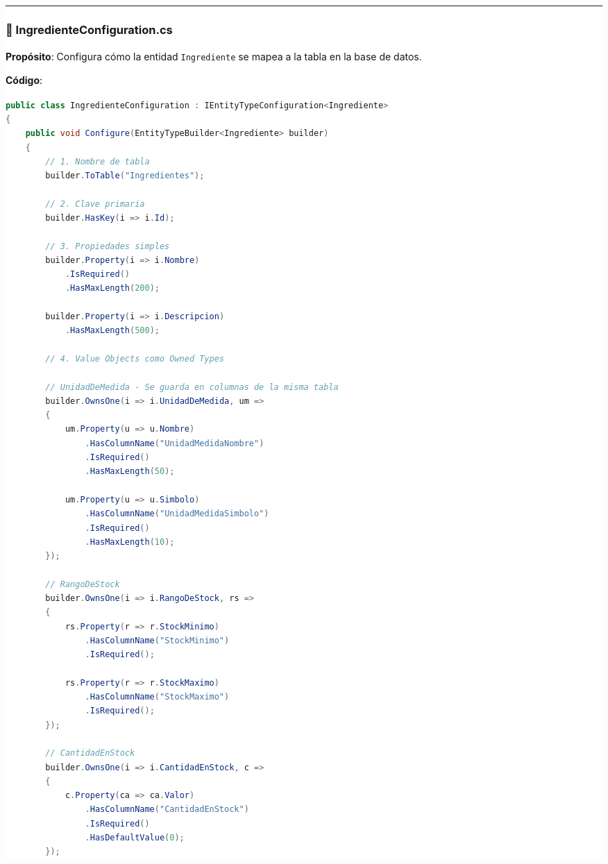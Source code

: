 
---

### 📄 IngredienteConfiguration.cs

**Propósito**: Configura cómo la entidad `Ingrediente` se mapea a la tabla en la base de datos.

**Código**:

```csharp
public class IngredienteConfiguration : IEntityTypeConfiguration<Ingrediente>
{
    public void Configure(EntityTypeBuilder<Ingrediente> builder)
    {
        // 1. Nombre de tabla
        builder.ToTable("Ingredientes");

        // 2. Clave primaria
        builder.HasKey(i => i.Id);

        // 3. Propiedades simples
        builder.Property(i => i.Nombre)
            .IsRequired()
            .HasMaxLength(200);

        builder.Property(i => i.Descripcion)
            .HasMaxLength(500);

        // 4. Value Objects como Owned Types

        // UnidadDeMedida - Se guarda en columnas de la misma tabla
        builder.OwnsOne(i => i.UnidadDeMedida, um =>
        {
            um.Property(u => u.Nombre)
                .HasColumnName("UnidadMedidaNombre")
                .IsRequired()
                .HasMaxLength(50);

            um.Property(u => u.Simbolo)
                .HasColumnName("UnidadMedidaSimbolo")
                .IsRequired()
                .HasMaxLength(10);
        });

        // RangoDeStock
        builder.OwnsOne(i => i.RangoDeStock, rs =>
        {
            rs.Property(r => r.StockMinimo)
                .HasColumnName("StockMinimo")
                .IsRequired();

            rs.Property(r => r.StockMaximo)
                .HasColumnName("StockMaximo")
                .IsRequired();
        });

        // CantidadEnStock
        builder.OwnsOne(i => i.CantidadEnStock, c =>
        {
            c.Property(ca => ca.Valor)
                .HasColumnName("CantidadEnStock")
                .IsRequired()
                .HasDefaultValue(0);
        });

```
